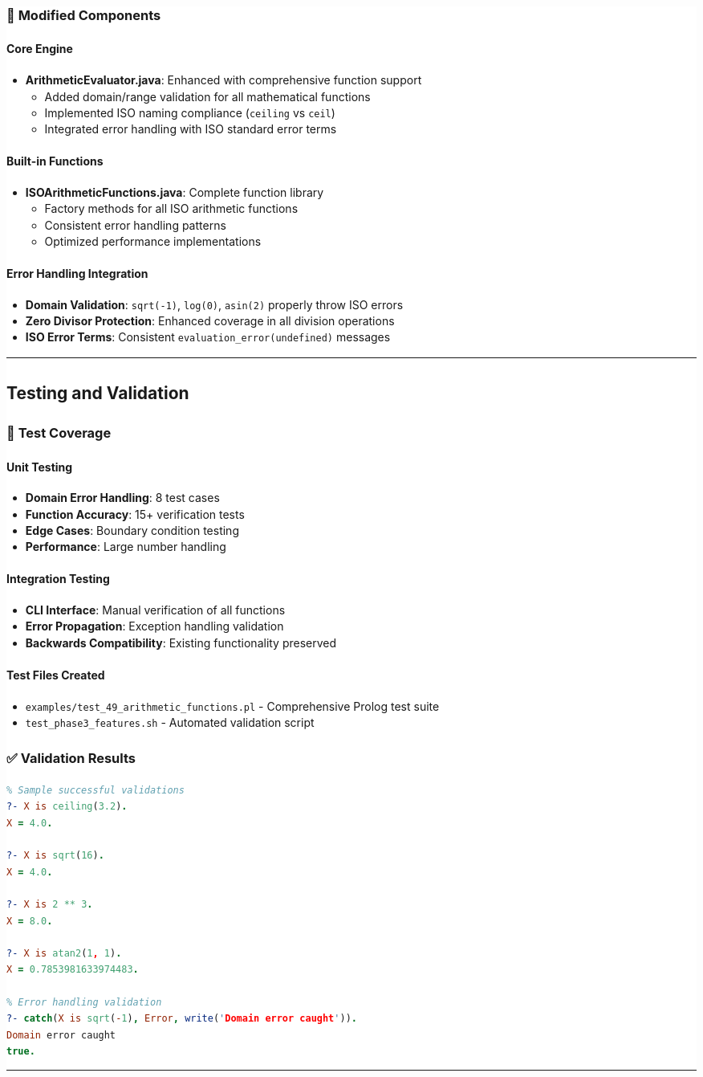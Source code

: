 ### 🔧 **Modified Components**

#### Core Engine
- **ArithmeticEvaluator.java**: Enhanced with comprehensive function support
  - Added domain/range validation for all mathematical functions
  - Implemented ISO naming compliance (`ceiling` vs `ceil`)
  - Integrated error handling with ISO standard error terms

#### Built-in Functions
- **ISOArithmeticFunctions.java**: Complete function library
  - Factory methods for all ISO arithmetic functions
  - Consistent error handling patterns
  - Optimized performance implementations

#### Error Handling Integration
- **Domain Validation**: `sqrt(-1)`, `log(0)`, `asin(2)` properly throw ISO errors
- **Zero Divisor Protection**: Enhanced coverage in all division operations
- **ISO Error Terms**: Consistent `evaluation_error(undefined)` messages

---

## Testing and Validation

### 🧪 **Test Coverage**

#### Unit Testing
- **Domain Error Handling**: 8 test cases
- **Function Accuracy**: 15+ verification tests
- **Edge Cases**: Boundary condition testing
- **Performance**: Large number handling

#### Integration Testing
- **CLI Interface**: Manual verification of all functions
- **Error Propagation**: Exception handling validation
- **Backwards Compatibility**: Existing functionality preserved

#### Test Files Created
- `examples/test_49_arithmetic_functions.pl` - Comprehensive Prolog test suite
- `test_phase3_features.sh` - Automated validation script

### ✅ **Validation Results**

```prolog
% Sample successful validations
?- X is ceiling(3.2).
X = 4.0.

?- X is sqrt(16).  
X = 4.0.

?- X is 2 ** 3.
X = 8.0.

?- X is atan2(1, 1).
X = 0.7853981633974483.

% Error handling validation
?- catch(X is sqrt(-1), Error, write('Domain error caught')).
Domain error caught
true.
```

---